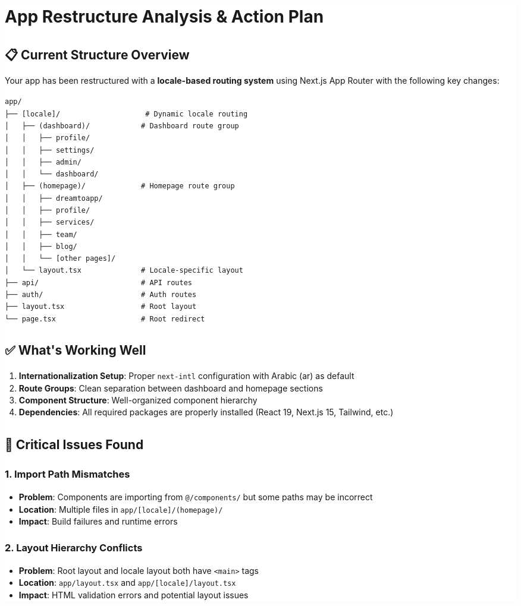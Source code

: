 # App Restructure Analysis & Action Plan

## 📋 Current Structure Overview

Your app has been restructured with a **locale-based routing system** using Next.js App Router with the following key changes:

```
app/
├── [locale]/                    # Dynamic locale routing
│   ├── (dashboard)/            # Dashboard route group
│   │   ├── profile/
│   │   ├── settings/
│   │   ├── admin/
│   │   └── dashboard/
│   ├── (homepage)/             # Homepage route group
│   │   ├── dreamtoapp/
│   │   ├── profile/
│   │   ├── services/
│   │   ├── team/
│   │   ├── blog/
│   │   └── [other pages]/
│   └── layout.tsx              # Locale-specific layout
├── api/                        # API routes
├── auth/                       # Auth routes
├── layout.tsx                  # Root layout
└── page.tsx                    # Root redirect
```

## ✅ What's Working Well

1. **Internationalization Setup**: Proper `next-intl` configuration with Arabic (ar) as default
2. **Route Groups**: Clean separation between dashboard and homepage sections
3. **Component Structure**: Well-organized component hierarchy
4. **Dependencies**: All required packages are properly installed (React 19, Next.js 15, Tailwind, etc.)

## 🚨 Critical Issues Found

### 1. **Import Path Mismatches**
- **Problem**: Components are importing from `@/components/` but some paths may be incorrect
- **Location**: Multiple files in `app/[locale]/(homepage)/`
- **Impact**: Build failures and runtime errors

### 2. **Layout Hierarchy Conflicts**
- **Problem**: Root layout and locale layout both have `<main>` tags
- **Location**: `app/layout.tsx` and `app/[locale]/layout.tsx`
- **Impact**: HTML validation errors and potential layout issues
